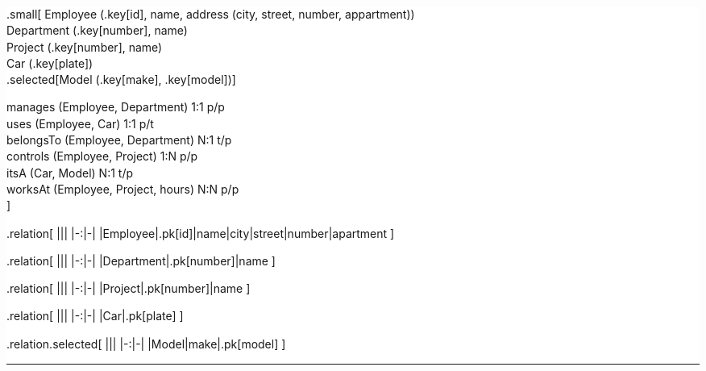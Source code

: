 .small[
Employee (.key[id], name, address (city, street, number, appartment))<br>
Department (.key[number], name)<br>
Project (.key[number], name)<br>
Car (.key[plate])<br>
.selected[Model (.key[make], .key[model])]
  
manages (Employee, Department) 1:1 p/p<br>
uses (Employee, Car) 1:1 p/t<br>
belongsTo (Employee, Department) N:1 t/p<br>
controls (Employee, Project) 1:N p/p<br>
itsA (Car, Model) N:1 t/p<br>
worksAt (Employee, Project, hours) N:N p/p<br>
]

.relation[
|||
|-:|-|
|Employee|.pk[id]|name|city|street|number|apartment
]

.relation[
|||
|-:|-|
|Department|.pk[number]|name
]

.relation[
|||
|-:|-|
|Project|.pk[number]|name
]

.relation[
|||
|-:|-|
|Car|.pk[plate]
]

.relation.selected[
|||
|-:|-|
|Model|make|.pk[model]
]

---